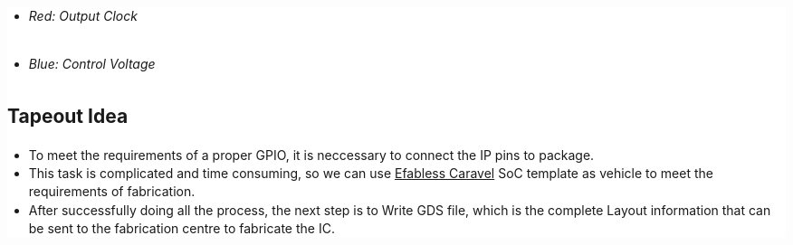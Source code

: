   - ###### Red: Output Clock
  - ###### Blue: Control Voltage
  
## Tapeout Idea
- To meet the requirements of a proper GPIO, it is neccessary to connect the IP pins to package.
- This task is complicated and time consuming, so we can use [Efabless Caravel](https://github.com/efabless/caravel) SoC template as vehicle to meet the requirements of fabrication.
- After successfully doing all the process, the next step is to Write GDS file, which is the complete Layout information that can be sent to the fabrication centre to fabricate the IC.


